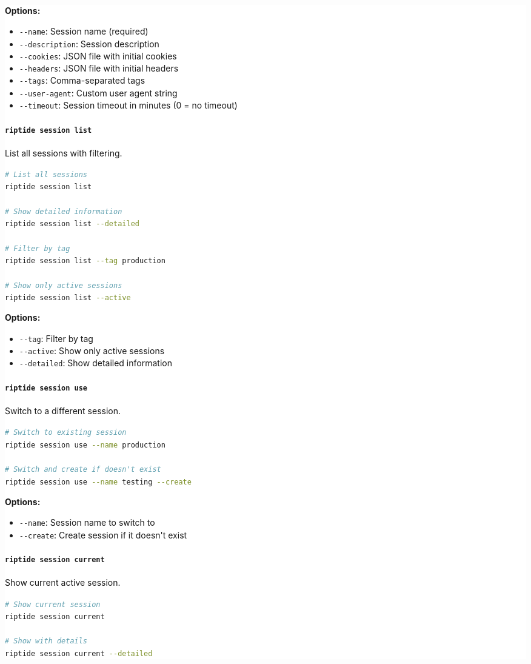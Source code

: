 **Options:**
- `--name`: Session name (required)
- `--description`: Session description
- `--cookies`: JSON file with initial cookies
- `--headers`: JSON file with initial headers
- `--tags`: Comma-separated tags
- `--user-agent`: Custom user agent string
- `--timeout`: Session timeout in minutes (0 = no timeout)

#### `riptide session list`

List all sessions with filtering.

```bash
# List all sessions
riptide session list

# Show detailed information
riptide session list --detailed

# Filter by tag
riptide session list --tag production

# Show only active sessions
riptide session list --active
```

**Options:**
- `--tag`: Filter by tag
- `--active`: Show only active sessions
- `--detailed`: Show detailed information

#### `riptide session use`

Switch to a different session.

```bash
# Switch to existing session
riptide session use --name production

# Switch and create if doesn't exist
riptide session use --name testing --create
```

**Options:**
- `--name`: Session name to switch to
- `--create`: Create session if it doesn't exist

#### `riptide session current`

Show current active session.

```bash
# Show current session
riptide session current

# Show with details
riptide session current --detailed
```
